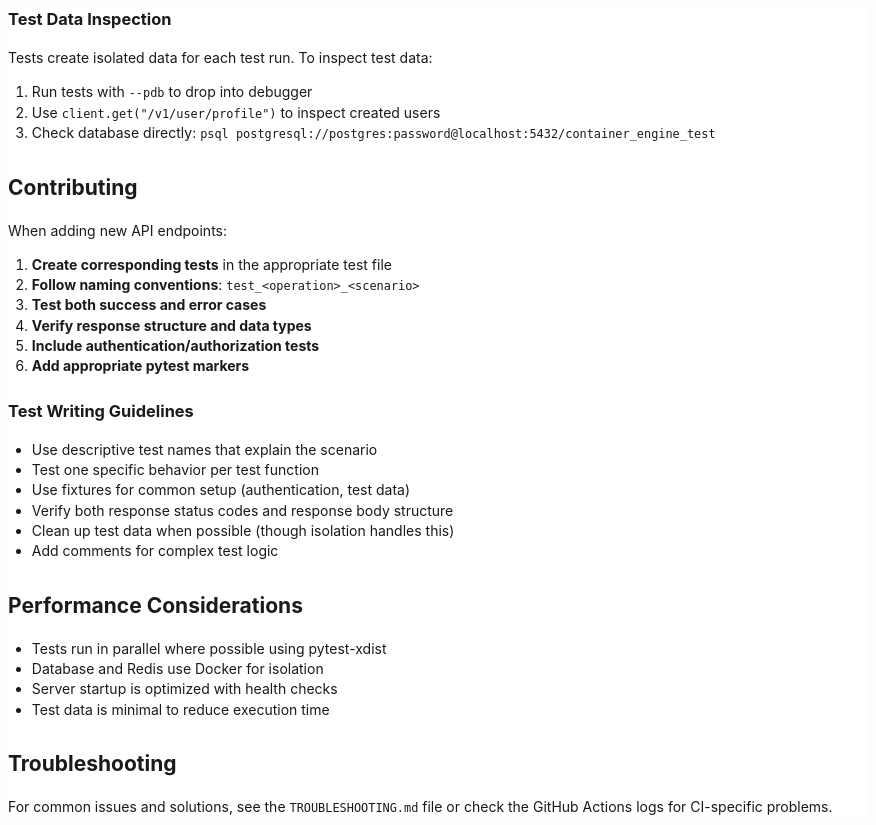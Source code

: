 ### Test Data Inspection

Tests create isolated data for each test run. To inspect test data:

1. Run tests with `--pdb` to drop into debugger
2. Use `client.get("/v1/user/profile")` to inspect created users
3. Check database directly: `psql postgresql://postgres:password@localhost:5432/container_engine_test`

## Contributing

When adding new API endpoints:

1. **Create corresponding tests** in the appropriate test file
2. **Follow naming conventions**: `test_<operation>_<scenario>`
3. **Test both success and error cases**
4. **Verify response structure and data types**
5. **Include authentication/authorization tests**
6. **Add appropriate pytest markers**

### Test Writing Guidelines

- Use descriptive test names that explain the scenario
- Test one specific behavior per test function
- Use fixtures for common setup (authentication, test data)
- Verify both response status codes and response body structure
- Clean up test data when possible (though isolation handles this)
- Add comments for complex test logic

## Performance Considerations

- Tests run in parallel where possible using pytest-xdist
- Database and Redis use Docker for isolation
- Server startup is optimized with health checks
- Test data is minimal to reduce execution time

## Troubleshooting

For common issues and solutions, see the `TROUBLESHOOTING.md` file or check the GitHub Actions logs for CI-specific problems.